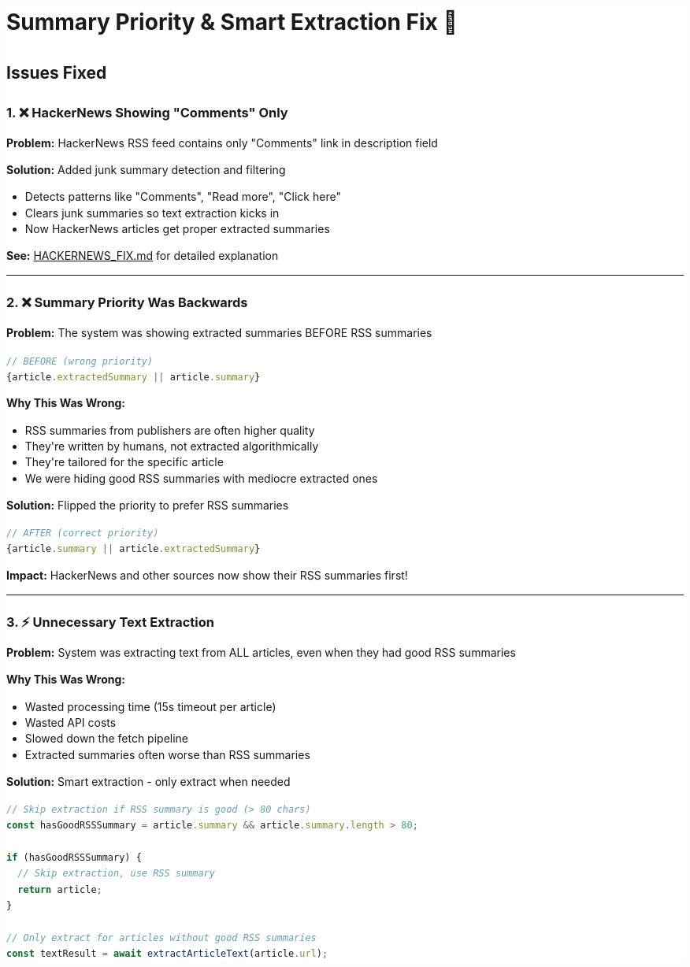 # Summary Priority & Smart Extraction Fix 🎯

## Issues Fixed

### 1. ❌ HackerNews Showing "Comments" Only
**Problem:** HackerNews RSS feed contains only "Comments" link in description field

**Solution:** Added junk summary detection and filtering
- Detects patterns like "Comments", "Read more", "Click here"
- Clears junk summaries so text extraction kicks in
- Now HackerNews articles get proper extracted summaries

**See:** [HACKERNEWS_FIX.md](HACKERNEWS_FIX.md) for detailed explanation

---

### 2. ❌ Summary Priority Was Backwards
**Problem:** The system was showing extracted summaries BEFORE RSS summaries
```typescript
// BEFORE (wrong priority)
{article.extractedSummary || article.summary}
```

**Why This Was Wrong:**
- RSS summaries from publishers are often higher quality
- They're written by humans, not extracted algorithmically
- They're tailored for the specific article
- We were hiding good RSS summaries with mediocre extracted ones

**Solution:** Flipped the priority to prefer RSS summaries
```typescript
// AFTER (correct priority)
{article.summary || article.extractedSummary}
```

**Impact:** HackerNews and other sources now show their RSS summaries first!

---

### 3. ⚡ Unnecessary Text Extraction
**Problem:** System was extracting text from ALL articles, even when they had good RSS summaries

**Why This Was Wrong:**
- Wasted processing time (15s timeout per article)
- Wasted API costs
- Slowed down the fetch pipeline
- Extracted summaries often worse than RSS summaries

**Solution:** Smart extraction - only extract when needed
```typescript
// Skip extraction if RSS summary is good (> 80 chars)
const hasGoodRSSSummary = article.summary && article.summary.length > 80;

if (hasGoodRSSSummary) {
  // Skip extraction, use RSS summary
  return article;
}

// Only extract for articles without good RSS summaries
const textResult = await extractArticleText(article.url);
```
